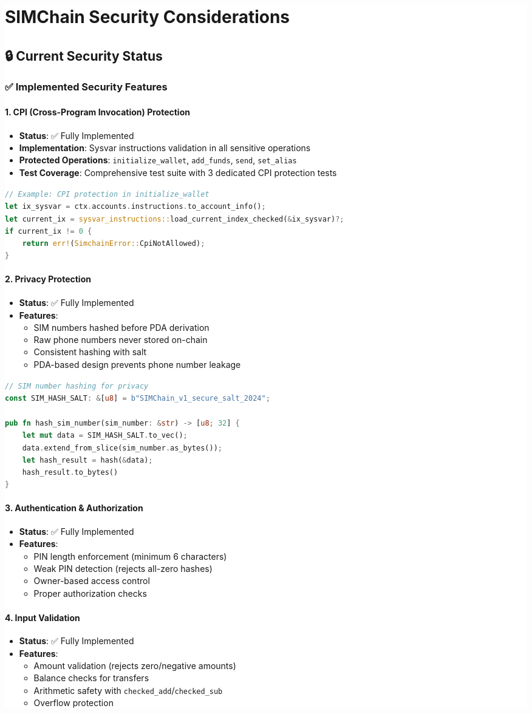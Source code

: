 # SIMChain Security Considerations

## 🔒 Current Security Status

### ✅ **Implemented Security Features**

#### 1. **CPI (Cross-Program Invocation) Protection**
- **Status**: ✅ Fully Implemented
- **Implementation**: Sysvar instructions validation in all sensitive operations
- **Protected Operations**: `initialize_wallet`, `add_funds`, `send`, `set_alias`
- **Test Coverage**: Comprehensive test suite with 3 dedicated CPI protection tests

```rust
// Example: CPI protection in initialize_wallet
let ix_sysvar = ctx.accounts.instructions.to_account_info();
let current_ix = sysvar_instructions::load_current_index_checked(&ix_sysvar)?;
if current_ix != 0 {
    return err!(SimchainError::CpiNotAllowed);
}
```

#### 2. **Privacy Protection**
- **Status**: ✅ Fully Implemented
- **Features**:
  - SIM numbers hashed before PDA derivation
  - Raw phone numbers never stored on-chain
  - Consistent hashing with salt
  - PDA-based design prevents phone number leakage

```rust
// SIM number hashing for privacy
const SIM_HASH_SALT: &[u8] = b"SIMChain_v1_secure_salt_2024";

pub fn hash_sim_number(sim_number: &str) -> [u8; 32] {
    let mut data = SIM_HASH_SALT.to_vec();
    data.extend_from_slice(sim_number.as_bytes());
    let hash_result = hash(&data);
    hash_result.to_bytes()
}
```

#### 3. **Authentication & Authorization**
- **Status**: ✅ Fully Implemented
- **Features**:
  - PIN length enforcement (minimum 6 characters)
  - Weak PIN detection (rejects all-zero hashes)
  - Owner-based access control
  - Proper authorization checks

#### 4. **Input Validation**
- **Status**: ✅ Fully Implemented
- **Features**:
  - Amount validation (rejects zero/negative amounts)
  - Balance checks for transfers
  - Arithmetic safety with `checked_add`/`checked_sub`
  - Overflow protection
